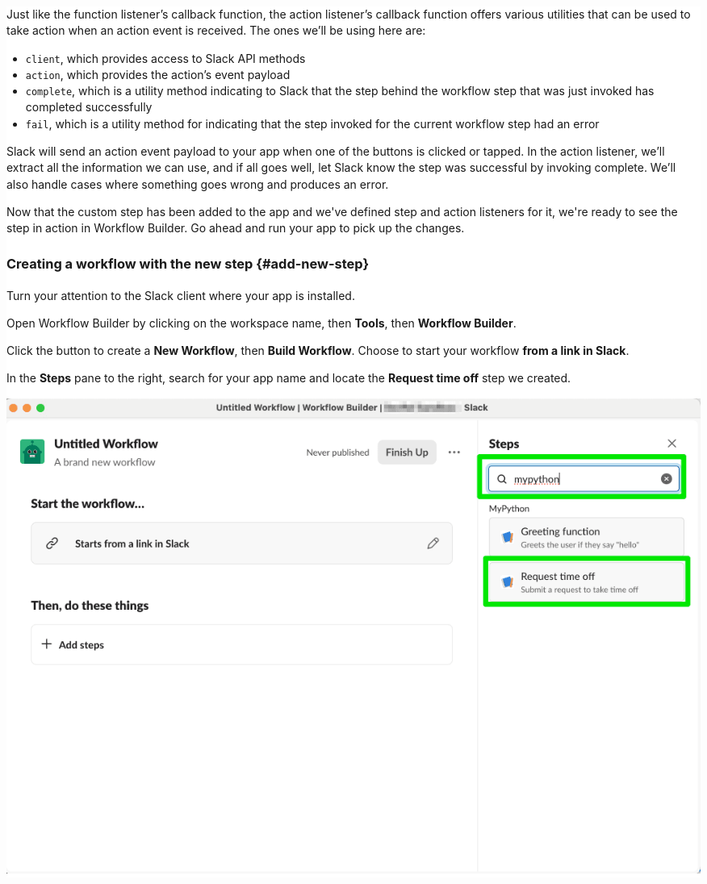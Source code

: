 Just like the function listener’s callback function, the action listener’s callback function offers various utilities that can be used to take action when an action event is received. The ones we’ll be using here are:
- `client`, which provides access to Slack API methods
- `action`, which provides the action’s event payload
- `complete`, which is a utility method indicating to Slack that the step behind the workflow step that was just invoked has completed successfully
- `fail`, which is a utility method for indicating that the step invoked for the current workflow step had an error

Slack will send an action event payload to your app when one of the buttons is clicked or tapped. In the action listener, we’ll extract all the information we can use, and if all goes well, let Slack know the step was successful by invoking complete. We’ll also handle cases where something goes wrong and produces an error.

Now that the custom step has been added to the app and we've defined step and action listeners for it, we're ready to see the step in action in Workflow Builder. Go ahead and run your app to pick up the changes.

### Creating a workflow with the new step {#add-new-step}

Turn your attention to the Slack client where your app is installed. 

Open Workflow Builder by clicking on the workspace name, then **Tools**, then **Workflow Builder**.

Click the button to create a **New Workflow**, then **Build Workflow**. Choose to start your workflow **from a link in Slack**.

In the **Steps** pane to the right, search for your app name and locate the **Request time off** step we created.

![Find step](find-step.png)
